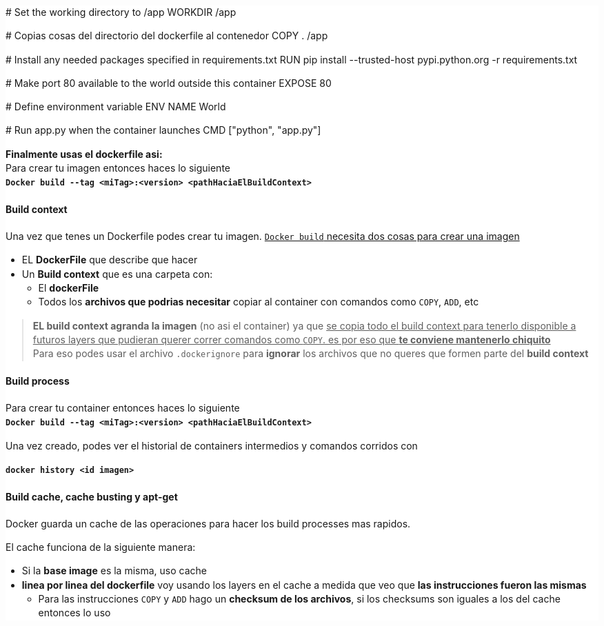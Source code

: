 <span class="token comment"># Set the working directory to /app</span>
<span class="token keyword">WORKDIR</span> /app

<span class="token comment"># Copias cosas del directorio del dockerfile al contenedor</span>
<span class="token keyword">COPY</span> . /app

<span class="token comment"># Install any needed packages specified in requirements.txt</span>
<span class="token keyword">RUN</span> pip install <span class="token punctuation">-</span><span class="token punctuation">-</span>trusted<span class="token punctuation">-</span>host pypi.python.org <span class="token punctuation">-</span>r requirements.txt

<span class="token comment"># Make port 80 available to the world outside this container</span>
<span class="token keyword">EXPOSE</span> 80

<span class="token comment"># Define environment variable</span>
<span class="token keyword">ENV</span> NAME World

<span class="token comment"># Run app.py when the container launches</span>
<span class="token keyword">CMD</span> <span class="token punctuation">[</span><span class="token string">"python"</span><span class="token punctuation">,</span> <span class="token string">"app.py"</span><span class="token punctuation">]</span>

</code></pre>
<p><strong>Finalmente usas el dockerfile asi:</strong><br>
Para crear tu imagen entonces haces lo siguiente<br>
<strong><code>Docker build --tag &lt;miTag&gt;:&lt;version&gt; &lt;pathHaciaElBuildContext&gt;</code></strong></p>
<h4 id="build-context">Build context</h4>
<p>Una vez que tenes un Dockerfile podes crear tu imagen. <u><code>Docker build</code> necesita dos cosas para crear una imagen</u></p>
<ul>
<li>EL <strong>DockerFile</strong> que describe que hacer</li>
<li>Un <strong>Build context</strong> que es una carpeta con:
<ul>
<li>El <strong>dockerFile</strong></li>
<li>Todos los <strong>archivos que podrias necesitar</strong> copiar al container con comandos como <code>COPY</code>, <code>ADD</code>, etc</li>
</ul>
</li>
</ul>
<blockquote>
<p><strong>EL build context agranda la imagen</strong> (no asi el container) ya que <u>se copia todo el build context para tenerlo disponible a futuros layers que pudieran querer correr comandos como <code>COPY</code>. es por eso que <strong>te conviene mantenerlo chiquito</strong></u><br>
Para eso podes usar el archivo <code>.dockerignore</code> para <strong>ignorar</strong> los archivos que no queres que formen parte del <strong>build context</strong></p>
</blockquote>
<h4 id="build-process">Build process</h4>
<p>Para crear tu container entonces haces lo siguiente<br>
<strong><code>Docker build --tag &lt;miTag&gt;:&lt;version&gt; &lt;pathHaciaElBuildContext&gt;</code></strong></p>
<p>Una vez creado, podes ver el historial de containers intermedios y comandos corridos con</p>
<p><strong><code>docker history &lt;id imagen&gt;</code></strong></p>
<h4 id="build-cache-cache-busting-y-apt-get">Build cache, cache busting y apt-get</h4>
<p>Docker guarda un cache de las operaciones para hacer los build processes mas rapidos.</p>
<p>El cache funciona de la siguiente manera:</p>
<ul>
<li>Si la <strong>base image</strong> es la misma, uso cache</li>
<li><strong>linea por linea del dockerfile</strong> voy usando los layers en el cache a medida que veo que <strong>las instrucciones fueron las mismas</strong>
<ul>
<li>Para las instrucciones <code>COPY</code> y <code>ADD</code> hago un <strong>checksum de los archivos</strong>, si los checksums son iguales a los del cache entonces lo uso</li>
</ul>
</li>
</ul>